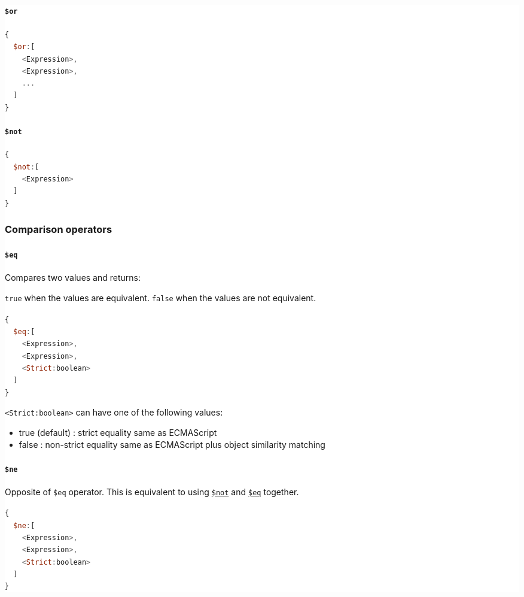 #### `$or`

```js
{
  $or:[
    <Expression>,
    <Expression>,
    ...
  ]
}
```

#### `$not`

```js
{
  $not:[
    <Expression>
  ]
}
```

### Comparison operators

#### `$eq`

Compares two values and returns:

`true` when the values are equivalent.
`false` when the values are not equivalent.

```js
{
  $eq:[
    <Expression>,
    <Expression>,
    <Strict:boolean>
  ]
}
```

`<Strict:boolean>` can have one of the following values:

- true (default) : strict equality same as ECMAScript
- false : non-strict equality same as ECMAScript plus object similarity matching

#### `$ne`

Opposite of `$eq` operator. This is equivalent to using [`$not`](#not) and [`$eq`](#eq) together.

```js
{
  $ne:[
    <Expression>,
    <Expression>,
    <Strict:boolean>
  ]
}
```
